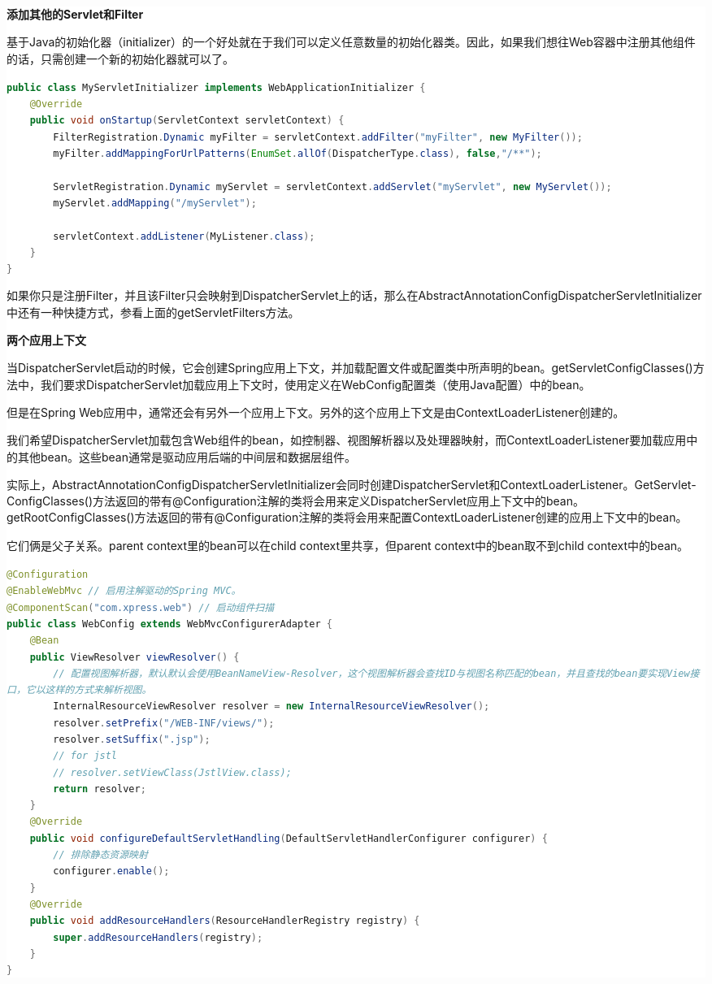 **添加其他的Servlet和Filter**

基于Java的初始化器（initializer）的一个好处就在于我们可以定义任意数量的初始化器类。因此，如果我们想往Web容器中注册其他组件的话，只需创建一个新的初始化器就可以了。

```java
public class MyServletInitializer implements WebApplicationInitializer {
    @Override
    public void onStartup(ServletContext servletContext) {
        FilterRegistration.Dynamic myFilter = servletContext.addFilter("myFilter", new MyFilter());
        myFilter.addMappingForUrlPatterns(EnumSet.allOf(DispatcherType.class), false,"/**");

        ServletRegistration.Dynamic myServlet = servletContext.addServlet("myServlet", new MyServlet());
        myServlet.addMapping("/myServlet");
        
        servletContext.addListener(MyListener.class);
    }
}
```

如果你只是注册Filter，并且该Filter只会映射到DispatcherServlet上的话，那么在AbstractAnnotationConfigDispatcherServletInitializer中还有一种快捷方式，参看上面的getServletFilters方法。

**两个应用上下文**

当DispatcherServlet启动的时候，它会创建Spring应用上下文，并加载配置文件或配置类中所声明的bean。getServletConfigClasses()方法中，我们要求DispatcherServlet加载应用上下文时，使用定义在WebConfig配置类（使用Java配置）中的bean。

但是在Spring Web应用中，通常还会有另外一个应用上下文。另外的这个应用上下文是由ContextLoaderListener创建的。

我们希望DispatcherServlet加载包含Web组件的bean，如控制器、视图解析器以及处理器映射，而ContextLoaderListener要加载应用中的其他bean。这些bean通常是驱动应用后端的中间层和数据层组件。

实际上，AbstractAnnotationConfigDispatcherServletInitializer会同时创建DispatcherServlet和ContextLoaderListener。GetServlet-ConfigClasses()方法返回的带有@Configuration注解的类将会用来定义DispatcherServlet应用上下文中的bean。getRootConfigClasses()方法返回的带有@Configuration注解的类将会用来配置ContextLoaderListener创建的应用上下文中的bean。

它们俩是父子关系。parent context里的bean可以在child context里共享，但parent context中的bean取不到child context中的bean。

```java
@Configuration
@EnableWebMvc // 启用注解驱动的Spring MVC。
@ComponentScan("com.xpress.web") // 启动组件扫描
public class WebConfig extends WebMvcConfigurerAdapter {
    @Bean
    public ViewResolver viewResolver() {
        // 配置视图解析器，默认默认会使用BeanNameView-Resolver，这个视图解析器会查找ID与视图名称匹配的bean，并且查找的bean要实现View接口，它以这样的方式来解析视图。
        InternalResourceViewResolver resolver = new InternalResourceViewResolver();
        resolver.setPrefix("/WEB-INF/views/");
        resolver.setSuffix(".jsp");
        // for jstl
        // resolver.setViewClass(JstlView.class);
        return resolver;
    }
    @Override
    public void configureDefaultServletHandling(DefaultServletHandlerConfigurer configurer) {
        // 排除静态资源映射
        configurer.enable();
    }
    @Override
    public void addResourceHandlers(ResourceHandlerRegistry registry) {
        super.addResourceHandlers(registry);
    }
}
```

